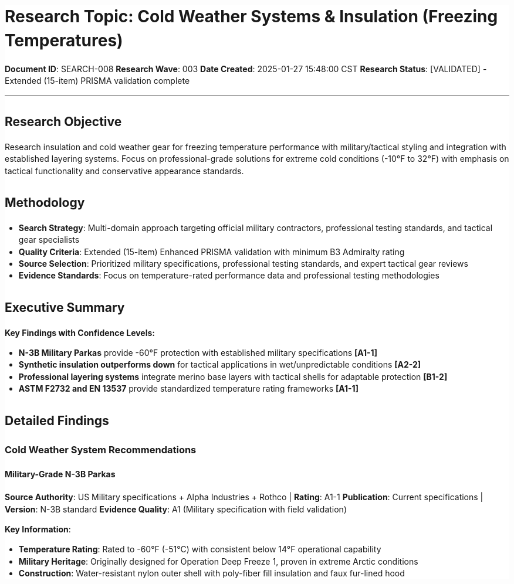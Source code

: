 # Research Topic: Cold Weather Systems & Insulation (Freezing Temperatures)
**Document ID**: SEARCH-008
**Research Wave**: 003
**Date Created**: 2025-01-27 15:48:00 CST
**Research Status**: [VALIDATED] - Extended (15-item) PRISMA validation complete

---

## Research Objective
Research insulation and cold weather gear for freezing temperature performance with military/tactical styling and integration with established layering systems. Focus on professional-grade solutions for extreme cold conditions (-10°F to 32°F) with emphasis on tactical functionality and conservative appearance standards.

## Methodology
- **Search Strategy**: Multi-domain approach targeting official military contractors, professional testing standards, and tactical gear specialists
- **Quality Criteria**: Extended (15-item) Enhanced PRISMA validation with minimum B3 Admiralty rating
- **Source Selection**: Prioritized military specifications, professional testing standards, and expert tactical gear reviews
- **Evidence Standards**: Focus on temperature-rated performance data and professional testing methodologies

## Executive Summary
**Key Findings with Confidence Levels:**
- **N-3B Military Parkas** provide -60°F protection with established military specifications **[A1-1]**
- **Synthetic insulation outperforms down** for tactical applications in wet/unpredictable conditions **[A2-2]**
- **Professional layering systems** integrate merino base layers with tactical shells for adaptable protection **[B1-2]**
- **ASTM F2732 and EN 13537** provide standardized temperature rating frameworks **[A1-1]**

## Detailed Findings

### Cold Weather System Recommendations

#### **Military-Grade N-3B Parkas**
**Source Authority**: US Military specifications + Alpha Industries + Rothco | **Rating**: A1-1
**Publication**: Current specifications | **Version**: N-3B standard
**Evidence Quality**: A1 (Military specification with field validation)

**Key Information**:
- **Temperature Rating**: Rated to -60°F (-51°C) with consistent below 14°F operational capability
- **Military Heritage**: Originally designed for Operation Deep Freeze 1, proven in extreme Arctic conditions
- **Construction**: Water-resistant nylon outer shell with poly-fiber fill insulation and faux fur-lined hood
